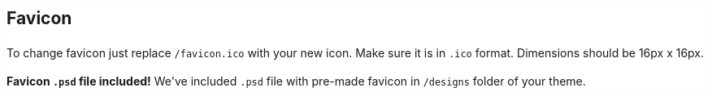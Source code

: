 <h2 id="favicon">Favicon</h2>
<p>To change favicon just replace <code class="highlighter-rouge">/favicon.ico</code> with your new icon. Make sure it is in <code class="highlighter-rouge">.ico</code> format. Dimensions should be 16px x 16px.</p>

<div class="callout callout--info">
<p><strong>Favicon <code>.psd</code> file included!</strong> We've included <code>.psd</code> file with pre-made favicon in <code>/designs</code> folder of your theme.</p>
</div>

